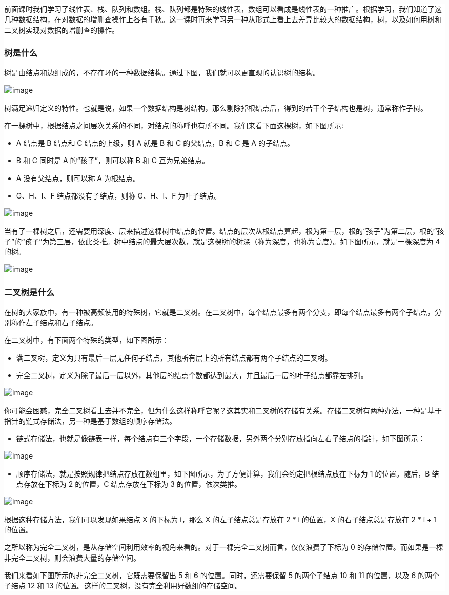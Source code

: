 <p data-nodeid="3676" class="">前面课时我们学习了线性表、栈、队列和数组。栈、队列都是特殊的线性表，数组可以看成是线性表的一种推广。根据学习，我们知道了这几种数据结构，在对数据的增删查操作上各有千秋。这一课时再来学习另一种从形式上看上去差异比较大的数据结构，树，以及如何用树和二叉树实现对数据的增删查的操作。</p>
<h3 data-nodeid="3677">树是什么</h3>
<p data-nodeid="3678">树是由结点和边组成的，不存在环的一种数据结构。通过下图，我们就可以更直观的认识树的结构。</p>
<p data-nodeid="3679"><img src="https://s0.lgstatic.com/i/image/M00/1F/E1/CgqCHl7nVdOACaCRAAFIFEOq3NE138.png" alt="image" data-nodeid="3821"></p>
<p data-nodeid="3680">树满足递归定义的特性。也就是说，如果一个数据结构是树结构，那么剔除掉根结点后，得到的若干个子结构也是树，通常称作子树。</p>
<p data-nodeid="3681">在一棵树中，根据结点之间层次关系的不同，对结点的称呼也有所不同。我们来看下面这棵树，如下图所示:</p>
<ul data-nodeid="3682">
<li data-nodeid="3683">
<p data-nodeid="3684">A 结点是 B 结点和 C 结点的上级，则 A 就是 B 和 C 的父结点，B 和 C 是 A 的子结点。</p>
</li>
<li data-nodeid="3685">
<p data-nodeid="3686">B 和 C 同时是 A 的“孩子”，则可以称 B 和 C 互为兄弟结点。</p>
</li>
<li data-nodeid="3687">
<p data-nodeid="3688">A 没有父结点，则可以称 A 为根结点。</p>
</li>
<li data-nodeid="3689">
<p data-nodeid="3690">G、H、I、F 结点都没有子结点，则称 G、H、I、F 为叶子结点。</p>
</li>
</ul>
<p data-nodeid="3691"><img src="https://s0.lgstatic.com/i/image/M00/1F/D5/Ciqc1F7nVeCAYb0BAAChbrfNgQQ166.png" alt="image" data-nodeid="3830"></p>
<p data-nodeid="3692">当有了一棵树之后，还需要用深度、层来描述这棵树中结点的位置。结点的层次从根结点算起，根为第一层，根的“孩子”为第二层，根的“孩子”的“孩子”为第三层，依此类推。树中结点的最大层次数，就是这棵树的树深（称为深度，也称为高度）。如下图所示，就是一棵深度为 4 的树。</p>
<p data-nodeid="3693"><img src="https://s0.lgstatic.com/i/image/M00/1F/D5/Ciqc1F7nVfiAHZTqAAC7ANRZP1Q581.png" alt="image" data-nodeid="3834"></p>
<h3 data-nodeid="3694">二叉树是什么</h3>
<p data-nodeid="3695">在树的大家族中，有一种被高频使用的特殊树，它就是二叉树。在二叉树中，每个结点最多有两个分支，即每个结点最多有两个子结点，分别称作左子结点和右子结点。</p>
<p data-nodeid="3696">在二叉树中，有下面两个特殊的类型，如下图所示：</p>
<ul data-nodeid="4523">
<li data-nodeid="4524">
<p data-nodeid="4525" class="te-preview-highlight">满二叉树，定义为只有最后一层无任何子结点，其他所有层上的所有结点都有两个子结点的二叉树。</p>
</li>
<li data-nodeid="4526">
<p data-nodeid="4527">完全二叉树，定义为除了最后一层以外，其他层的结点个数都达到最大，并且最后一层的叶子结点都靠左排列。</p>
</li>
</ul>


<p data-nodeid="3702"><img src="https://s0.lgstatic.com/i/image/M00/1F/D5/Ciqc1F7nVgiAaAzDAACeT1A4his243.png" alt="image" data-nodeid="3842"></p>
<p data-nodeid="3703">你可能会困惑，完全二叉树看上去并不完全，但为什么这样称呼它呢？这其实和二叉树的存储有关系。存储二叉树有两种办法，一种是基于指针的链式存储法，另一种是基于数组的顺序存储法。</p>
<ul data-nodeid="3704">
<li data-nodeid="3705">
<p data-nodeid="3706">链式存储法，也就是像链表一样，每个结点有三个字段，一个存储数据，另外两个分别存放指向左右子结点的指针，如下图所示：</p>
</li>
</ul>
<p data-nodeid="3707"><img src="https://s0.lgstatic.com/i/image/M00/1F/E1/CgqCHl7nVhKAJVYKAABbMx2OS5o954.png" alt="image" data-nodeid="3847"></p>
<ul data-nodeid="3708">
<li data-nodeid="3709">
<p data-nodeid="3710">顺序存储法，就是按照规律把结点存放在数组里，如下图所示，为了方便计算，我们会约定把根结点放在下标为 1 的位置。随后，B 结点存放在下标为 2 的位置，C 结点存放在下标为 3 的位置，依次类推。</p>
</li>
</ul>
<p data-nodeid="3711"><img src="https://s0.lgstatic.com/i/image/M00/1F/E1/CgqCHl7nVhyAF-yqAAFEIfF2-z4697.png" alt="image" data-nodeid="3851"></p>
<p data-nodeid="3712">根据这种存储方法，我们可以发现如果结点 X 的下标为 i，那么 X 的左子结点总是存放在 2 * i 的位置，X 的右子结点总是存放在 2 * i + 1 的位置。</p>
<p data-nodeid="3713">之所以称为完全二叉树，是从存储空间利用效率的视角来看的。对于一棵完全二叉树而言，仅仅浪费了下标为 0 的存储位置。而如果是一棵非完全二叉树，则会浪费大量的存储空间。</p>
<p data-nodeid="3714">我们来看如下图所示的非完全二叉树，它既需要保留出 5 和 6 的位置。同时，还需要保留 5 的两个子结点 10 和 11 的位置，以及 6 的两个子结点 12 和 13 的位置。这样的二叉树，没有完全利用好数组的存储空间。</p>